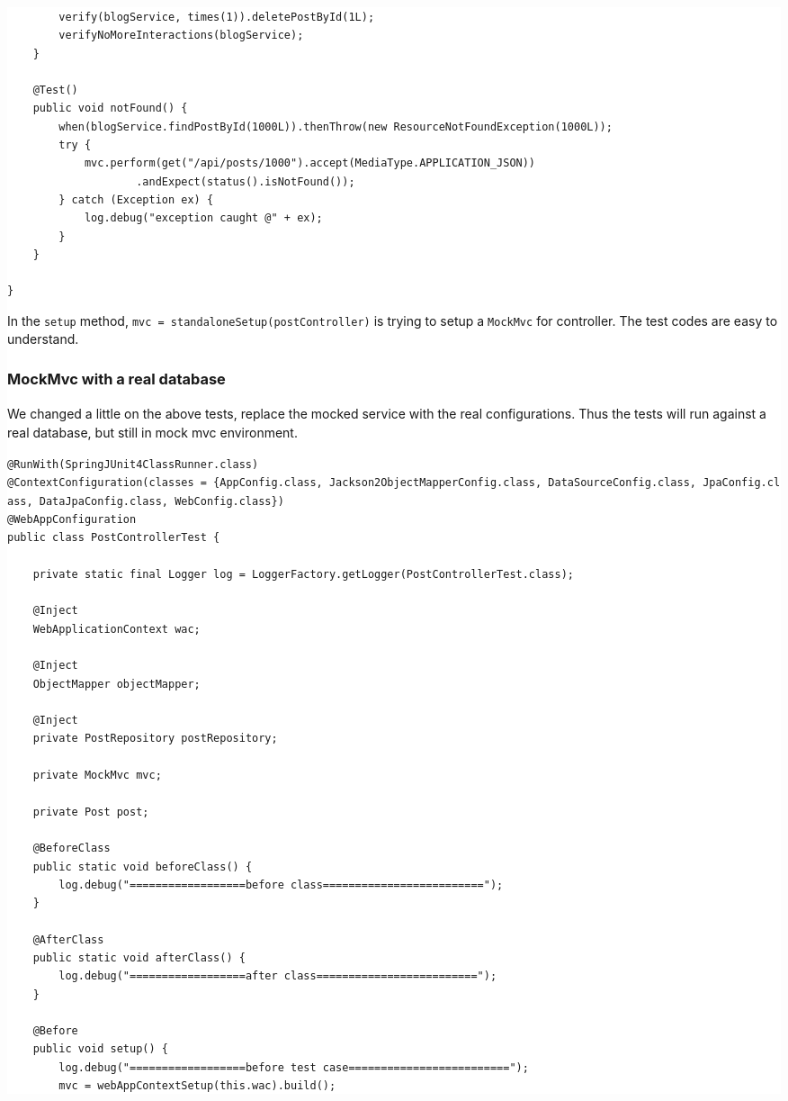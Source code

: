 			verify(blogService, times(1)).deletePostById(1L);
			verifyNoMoreInteractions(blogService);
		}

		@Test()
		public void notFound() {
			when(blogService.findPostById(1000L)).thenThrow(new ResourceNotFoundException(1000L));
			try {
				mvc.perform(get("/api/posts/1000").accept(MediaType.APPLICATION_JSON))
						.andExpect(status().isNotFound());
			} catch (Exception ex) {
				log.debug("exception caught @" + ex);
			}
		}

	}

In the `setup` method, `mvc = standaloneSetup(postController)` is trying to setup a `MockMvc` for controller. The test codes are easy to understand.

### MockMvc with a real database	

We changed a little on the above tests, replace the mocked service with the real configurations. Thus the tests will run against a real database, but still in mock mvc environment.

	@RunWith(SpringJUnit4ClassRunner.class)
	@ContextConfiguration(classes = {AppConfig.class, Jackson2ObjectMapperConfig.class, DataSourceConfig.class, JpaConfig.class, DataJpaConfig.class, WebConfig.class})
	@WebAppConfiguration
	public class PostControllerTest {

		private static final Logger log = LoggerFactory.getLogger(PostControllerTest.class);

		@Inject
		WebApplicationContext wac;

		@Inject
		ObjectMapper objectMapper;

		@Inject
		private PostRepository postRepository;

		private MockMvc mvc;

		private Post post;

		@BeforeClass
		public static void beforeClass() {
			log.debug("==================before class=========================");
		}

		@AfterClass
		public static void afterClass() {
			log.debug("==================after class=========================");
		}

		@Before
		public void setup() {
			log.debug("==================before test case=========================");
			mvc = webAppContextSetup(this.wac).build();
